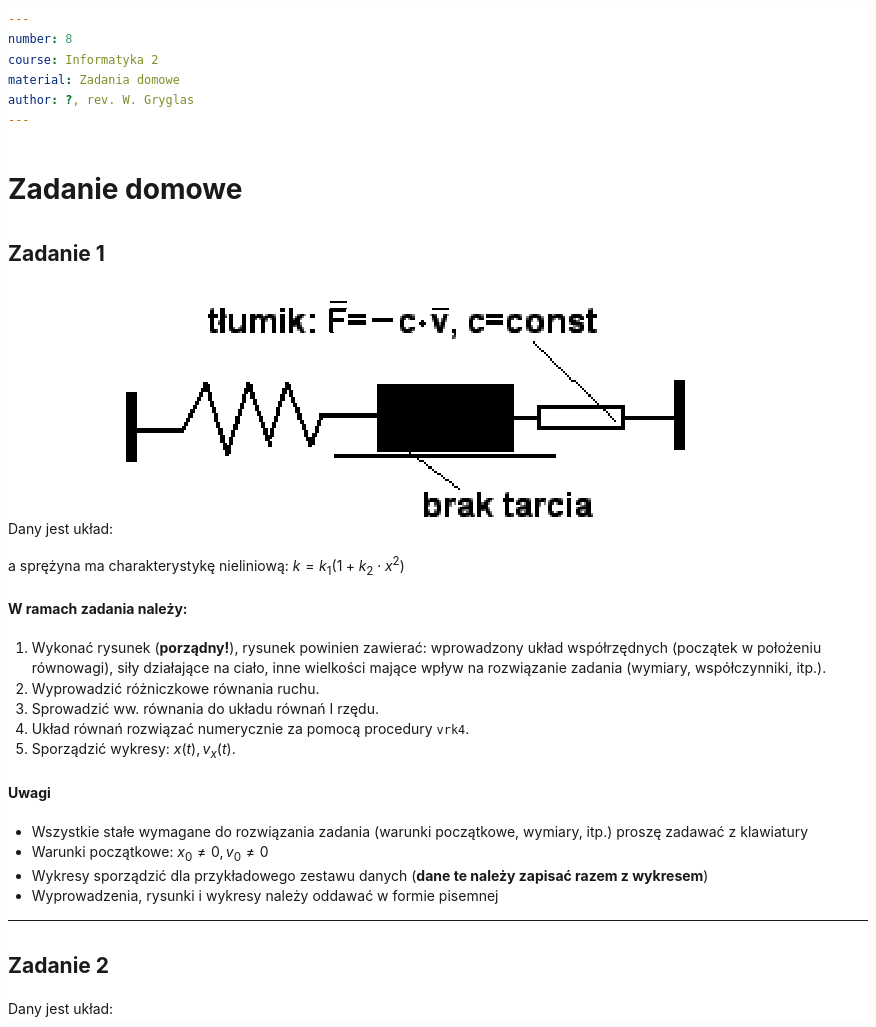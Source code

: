 ```yaml
---
number: 8
course: Informatyka 2
material: Zadania domowe
author: ?, rev. W. Gryglas
---
```


# Zadanie domowe

## Zadanie 1

Dany jest układ:
![](figures/info2/homework/zad-01.png "Zadanie 01")

a sprężyna ma charakterystykę nieliniową: $k = k_1(1+k_2 \cdot x^2)$

#### W ramach zadania należy:
1. Wykonać rysunek (**porządny!**), rysunek powinien zawierać: wprowadzony układ współrzędnych (początek w położeniu równowagi), siły działające na ciało, inne wielkości mające wpływ na rozwiązanie zadania (wymiary, współczynniki, itp.).
2. Wyprowadzić różniczkowe równania ruchu.
3. Sprowadzić ww. równania do układu równań I rzędu.
4. Układ równań rozwiązać numerycznie za pomocą procedury `vrk4`.
5. Sporządzić wykresy: $x(t), v_x(t)$.

#### Uwagi
 * Wszystkie stałe wymagane do rozwiązania zadania (warunki początkowe, wymiary, itp.) proszę zadawać z klawiatury
 * Warunki początkowe: $x_0 \neq 0,  v_0 \neq 0$
 * Wykresy sporządzić dla przykładowego zestawu danych (**dane te należy zapisać razem z wykresem**)
 * Wyprowadzenia, rysunki i wykresy należy oddawać w formie pisemnej
 
----
 
## Zadanie 2
Dany jest układ:
